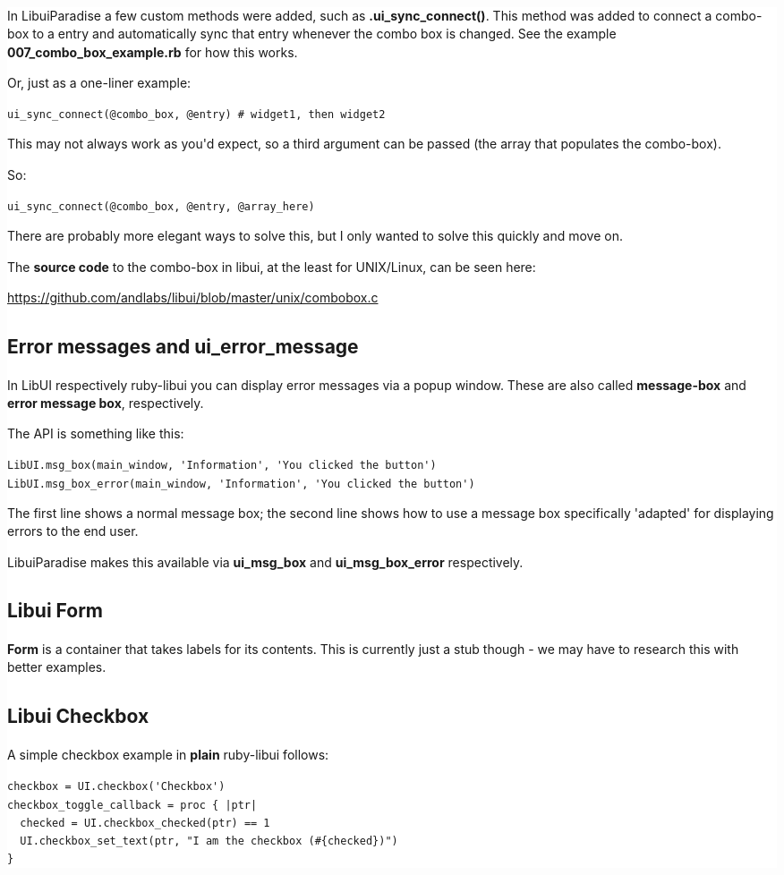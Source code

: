 In LibuiParadise a few custom methods were added, such as 
**.ui_sync_connect()**. This method was added to connect a
combo-box to a entry and automatically sync that entry whenever
the combo box is changed. See the example **007_combo_box_example.rb**
for how this works.

Or, just as a one-liner example:

    ui_sync_connect(@combo_box, @entry) # widget1, then widget2

This may not always work as you'd expect, so a third argument can
be passed (the array that populates the combo-box).

So:

    ui_sync_connect(@combo_box, @entry, @array_here)

There are probably more elegant ways to solve this, but I only
wanted to solve this quickly and move on.

The **source code** to the combo-box in libui, at the least
for UNIX/Linux, can be seen here:

https://github.com/andlabs/libui/blob/master/unix/combobox.c 

## Error messages and ui_error_message

In LibUI respectively ruby-libui you can display error messages
via a popup window. These are also called **message-box** and
**error message box**, respectively.

The API is something like this:

    LibUI.msg_box(main_window, 'Information', 'You clicked the button')
    LibUI.msg_box_error(main_window, 'Information', 'You clicked the button')

The first line shows a normal message box; the second line shows how to
use a message box specifically 'adapted' for displaying errors to the
end user.

LibuiParadise makes this available via **ui_msg_box** and **ui_msg_box_error**
respectively.

## Libui Form

**Form** is a container that takes labels for its contents. This is currently
just a stub though - we may have to research this with better examples.

## Libui Checkbox

A simple checkbox example in **plain** ruby-libui follows:

    checkbox = UI.checkbox('Checkbox')
    checkbox_toggle_callback = proc { |ptr|
      checked = UI.checkbox_checked(ptr) == 1
      UI.checkbox_set_text(ptr, "I am the checkbox (#{checked})")
    }
